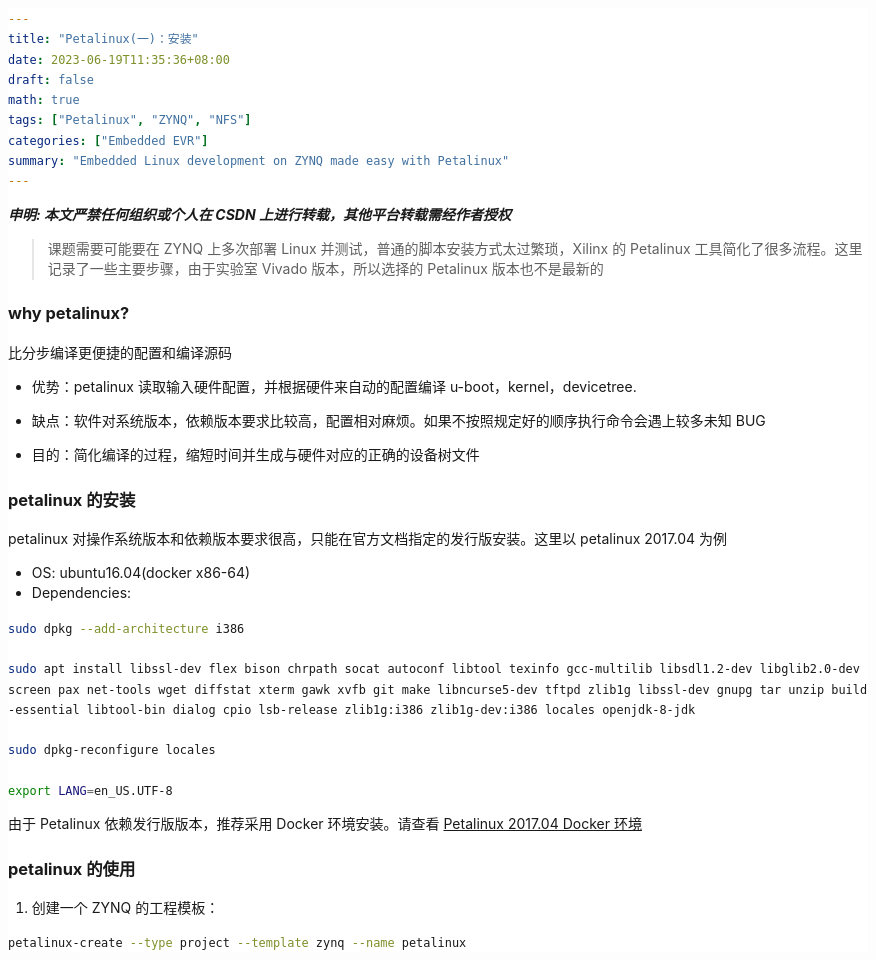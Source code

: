 ```yaml
---
title: "Petalinux(一)：安装"
date: 2023-06-19T11:35:36+08:00
draft: false
math: true
tags: ["Petalinux", "ZYNQ", "NFS"]
categories: ["Embedded EVR"]
summary: "Embedded Linux development on ZYNQ made easy with Petalinux"
---
```


**_申明: 本文严禁任何组织或个人在 CSDN 上进行转载，其他平台转载需经作者授权_**

> 课题需要可能要在 ZYNQ 上多次部署 Linux 并测试，普通的脚本安装方式太过繁琐，Xilinx 的 Petalinux 工具简化了很多流程。这里记录了一些主要步骤，由于实验室 Vivado 版本，所以选择的 Petalinux 版本也不是最新的

### why petalinux?

比分步编译更便捷的配置和编译源码

- 优势：petalinux 读取输入硬件配置，并根据硬件来自动的配置编译 u-boot，kernel，devicetree.

- 缺点：软件对系统版本，依赖版本要求比较高，配置相对麻烦。如果不按照规定好的顺序执行命令会遇上较多未知 BUG

- 目的：简化编译的过程，缩短时间并生成与硬件对应的正确的设备树文件

### petalinux 的安装

petalinux 对操作系统版本和依赖版本要求很高，只能在官方文档指定的发行版安装。这里以 petalinux 2017.04 为例

- OS: ubuntu16.04(docker x86-64)
- Dependencies:

```bash
sudo dpkg --add-architecture i386

sudo apt install libssl-dev flex bison chrpath socat autoconf libtool texinfo gcc-multilib libsdl1.2-dev libglib2.0-dev screen pax net-tools wget diffstat xterm gawk xvfb git make libncurse5-dev tftpd zlib1g libssl-dev gnupg tar unzip build-essential libtool-bin dialog cpio lsb-release zlib1g:i386 zlib1g-dev:i386 locales openjdk-8-jdk

sudo dpkg-reconfigure locales

export LANG=en_US.UTF-8
```

由于 Petalinux 依赖发行版版本，推荐采用 Docker 环境安装。请查看 [Petalinux 2017.04 Docker 环境][1]

### petalinux 的使用

1. 创建一个 ZYNQ 的工程模板：

```bash
petalinux-create --type project --template zynq --name petalinux
```


[1]: https://github.com/gitzhangzhao/petalinux_2017.04
